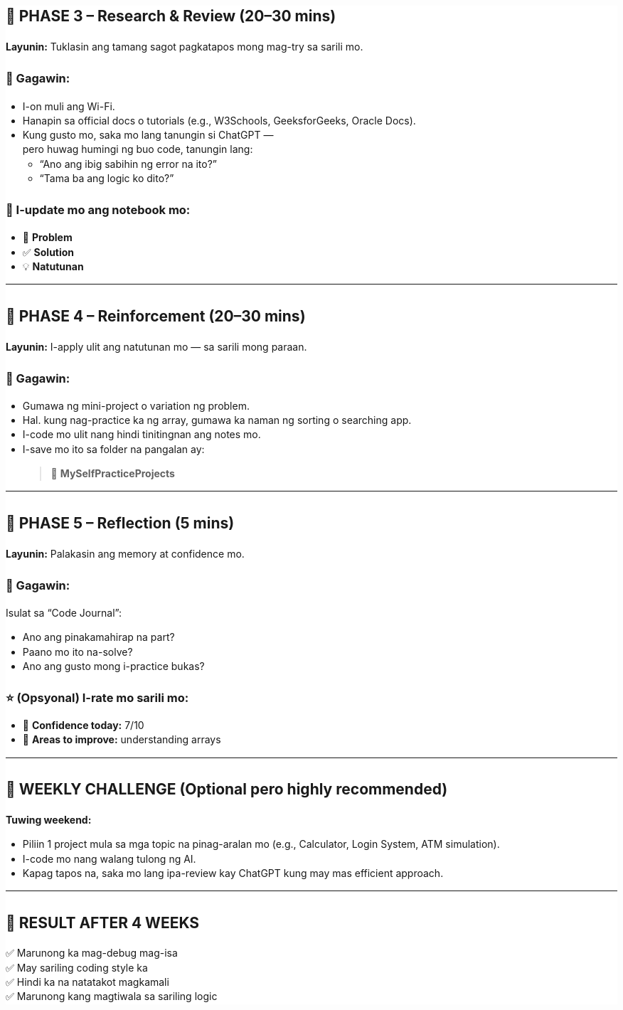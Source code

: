 ## 🧾 PHASE 3 – Research & Review (20–30 mins)
**Layunin:** Tuklasin ang tamang sagot pagkatapos mong mag-try sa sarili mo.

### 🔧 Gagawin:
- I-on muli ang Wi-Fi.  
- Hanapin sa official docs o tutorials (e.g., W3Schools, GeeksforGeeks, Oracle Docs).  
- Kung gusto mo, saka mo lang tanungin si ChatGPT —  
  pero huwag humingi ng buo code, tanungin lang:
  - “Ano ang ibig sabihin ng error na ito?”  
  - “Tama ba ang logic ko dito?”

### 📓 I-update mo ang notebook mo:
- 🧩 **Problem**  
- ✅ **Solution**  
- 💡 **Natutunan**

---

## 🧰 PHASE 4 – Reinforcement (20–30 mins)
**Layunin:** I-apply ulit ang natutunan mo — sa sarili mong paraan.

### 🔧 Gagawin:
- Gumawa ng mini-project o variation ng problem.  
- Hal. kung nag-practice ka ng array, gumawa ka naman ng sorting o searching app.  
- I-code mo ulit nang hindi tinitingnan ang notes mo.  
- I-save mo ito sa folder na pangalan ay:
  > 📂 **MySelfPracticeProjects**

---

## 📘 PHASE 5 – Reflection (5 mins)
**Layunin:** Palakasin ang memory at confidence mo.

### 🔧 Gagawin:
Isulat sa “Code Journal”:
- Ano ang pinakamahirap na part?  
- Paano mo ito na-solve?  
- Ano ang gusto mong i-practice bukas?

### ⭐ (Opsyonal) I-rate mo sarili mo:
- 💪 **Confidence today:** 7/10  
- 🔁 **Areas to improve:** understanding arrays

---

## 🧭 WEEKLY CHALLENGE (Optional pero highly recommended)
**Tuwing weekend:**
- Piliin 1 project mula sa mga topic na pinag-aralan mo (e.g., Calculator, Login System, ATM simulation).  
- I-code mo nang walang tulong ng AI.  
- Kapag tapos na, saka mo lang ipa-review kay ChatGPT kung may mas efficient approach.

---

## 🧱 RESULT AFTER 4 WEEKS
✅ Marunong ka mag-debug mag-isa  
✅ May sariling coding style ka  
✅ Hindi ka na natatakot magkamali  
✅ Marunong kang magtiwala sa sariling logic  

